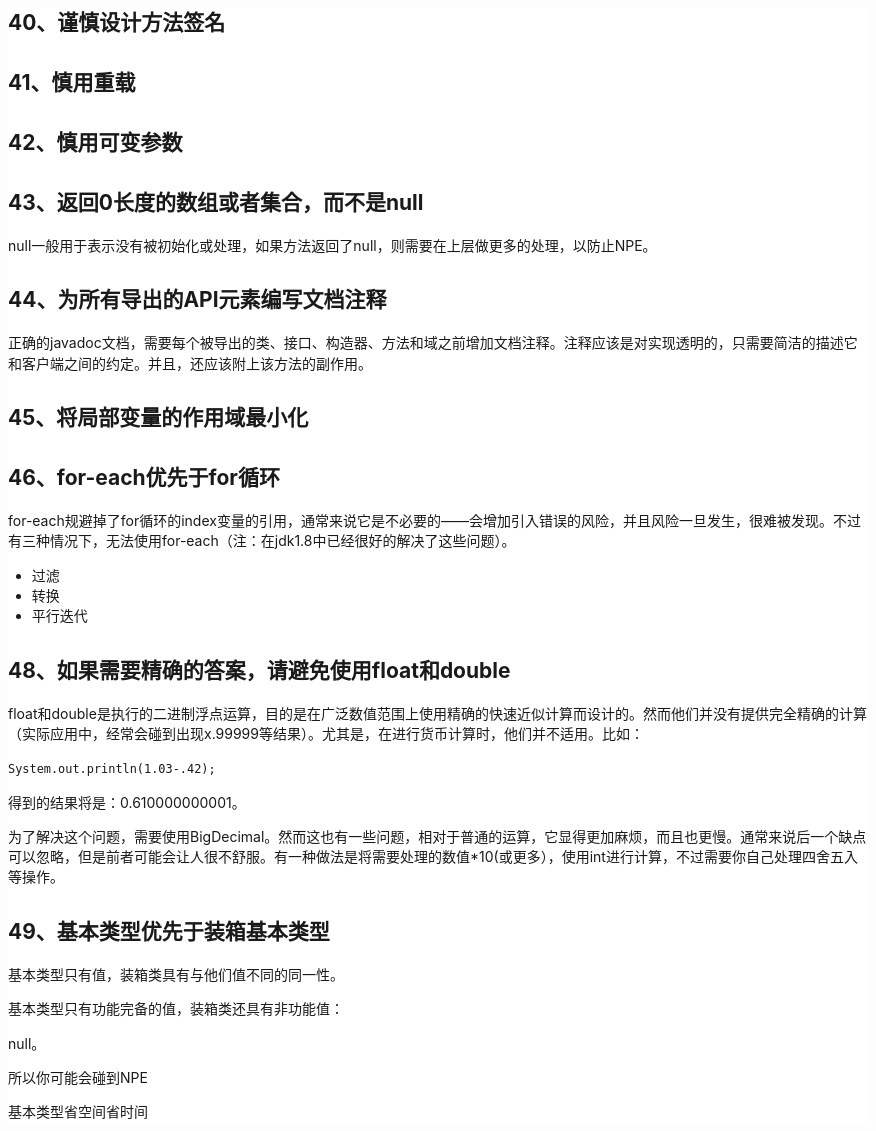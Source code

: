 ## 40、谨慎设计方法签名

## 41、慎用重载

## 42、慎用可变参数

## 43、返回0长度的数组或者集合，而不是null

null一般用于表示没有被初始化或处理，如果方法返回了null，则需要在上层做更多的处理，以防止NPE。

## 44、为所有导出的API元素编写文档注释

正确的javadoc文档，需要每个被导出的类、接口、构造器、方法和域之前增加文档注释。注释应该是对实现透明的，只需要简洁的描述它和客户端之间的约定。并且，还应该附上该方法的副作用。

## 45、将局部变量的作用域最小化

## 46、for-each优先于for循环

for-each规避掉了for循环的index变量的引用，通常来说它是不必要的——会增加引入错误的风险，并且风险一旦发生，很难被发现。不过有三种情况下，无法使用for-each（注：在jdk1.8中已经很好的解决了这些问题）。

- 过滤
- 转换
- 平行迭代

## 48、如果需要精确的答案，请避免使用float和double

float和double是执行的二进制浮点运算，目的是在广泛数值范围上使用精确的快速近似计算而设计的。然而他们并没有提供完全精确的计算（实际应用中，经常会碰到出现x.99999等结果）。尤其是，在进行货币计算时，他们并不适用。比如：

```
System.out.println(1.03-.42);
```

得到的结果将是：0.610000000001。

为了解决这个问题，需要使用BigDecimal。然而这也有一些问题，相对于普通的运算，它显得更加麻烦，而且也更慢。通常来说后一个缺点可以忽略，但是前者可能会让人很不舒服。有一种做法是将需要处理的数值*10(或更多），使用int进行计算，不过需要你自己处理四舍五入等操作。

## 49、基本类型优先于装箱基本类型

基本类型只有值，装箱类具有与他们值不同的同一性。

基本类型只有功能完备的值，装箱类还具有非功能值：

null。

所以你可能会碰到NPE

基本类型省空间省时间
